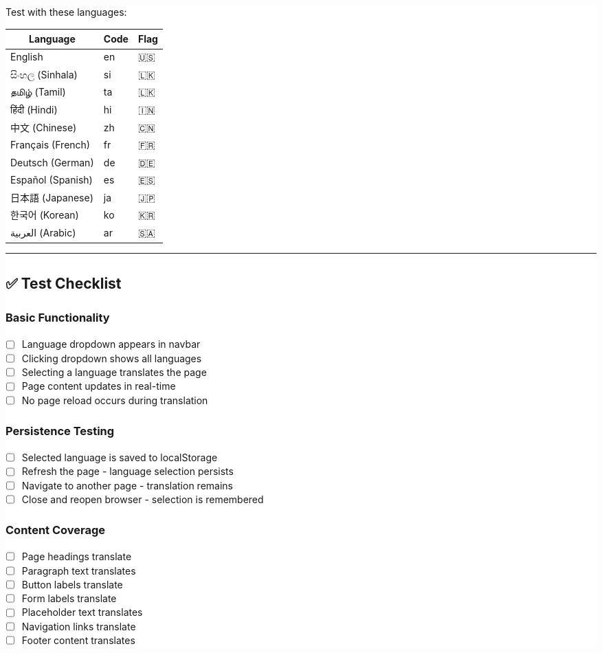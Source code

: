 Test with these languages:

| Language          | Code | Flag |
| ----------------- | ---- | ---- |
| English           | en   | 🇺🇸   |
| සිංහල (Sinhala)   | si   | 🇱🇰   |
| தமிழ் (Tamil)     | ta   | 🇱🇰   |
| हिंदी (Hindi)     | hi   | 🇮🇳   |
| 中文 (Chinese)    | zh   | 🇨🇳   |
| Français (French) | fr   | 🇫🇷   |
| Deutsch (German)  | de   | 🇩🇪   |
| Español (Spanish) | es   | 🇪🇸   |
| 日本語 (Japanese) | ja   | 🇯🇵   |
| 한국어 (Korean)   | ko   | 🇰🇷   |
| العربية (Arabic)  | ar   | 🇸🇦   |

---

## ✅ Test Checklist

### Basic Functionality

- [ ] Language dropdown appears in navbar
- [ ] Clicking dropdown shows all languages
- [ ] Selecting a language translates the page
- [ ] Page content updates in real-time
- [ ] No page reload occurs during translation

### Persistence Testing

- [ ] Selected language is saved to localStorage
- [ ] Refresh the page - language selection persists
- [ ] Navigate to another page - translation remains
- [ ] Close and reopen browser - selection is remembered

### Content Coverage

- [ ] Page headings translate
- [ ] Paragraph text translates
- [ ] Button labels translate
- [ ] Form labels translate
- [ ] Placeholder text translates
- [ ] Navigation links translate
- [ ] Footer content translates
